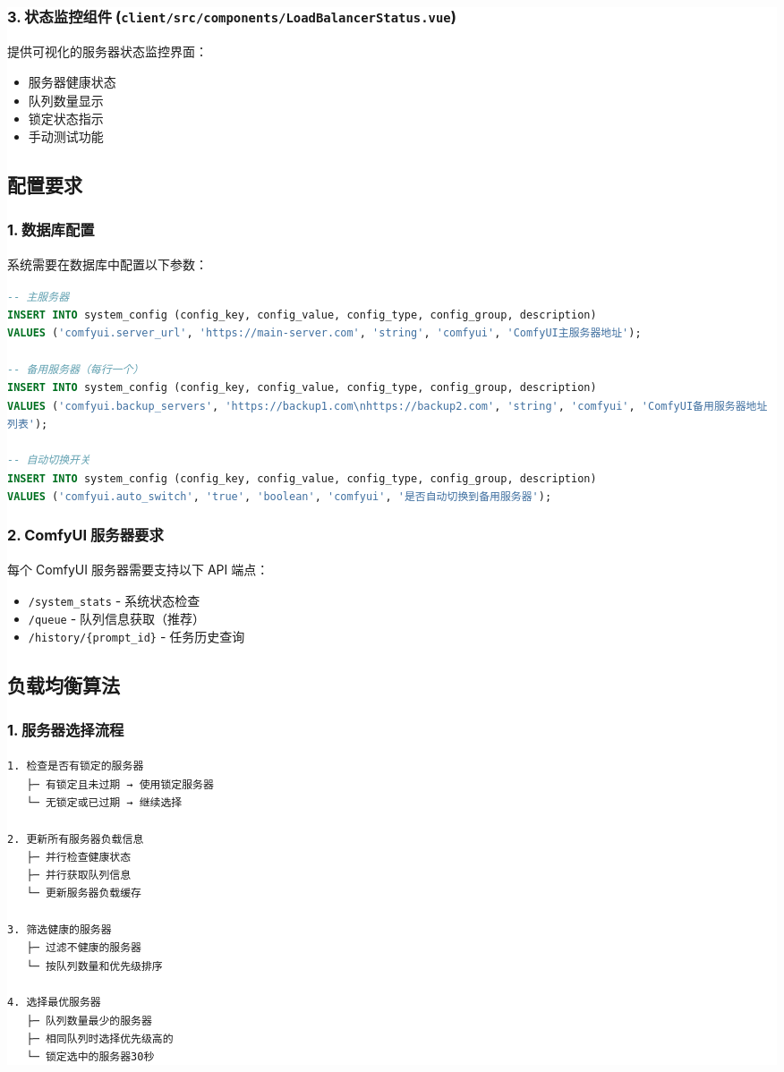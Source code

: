 ### 3. 状态监控组件 (`client/src/components/LoadBalancerStatus.vue`)

提供可视化的服务器状态监控界面：
- 服务器健康状态
- 队列数量显示
- 锁定状态指示
- 手动测试功能

## 配置要求

### 1. 数据库配置

系统需要在数据库中配置以下参数：

```sql
-- 主服务器
INSERT INTO system_config (config_key, config_value, config_type, config_group, description) 
VALUES ('comfyui.server_url', 'https://main-server.com', 'string', 'comfyui', 'ComfyUI主服务器地址');

-- 备用服务器（每行一个）
INSERT INTO system_config (config_key, config_value, config_type, config_group, description) 
VALUES ('comfyui.backup_servers', 'https://backup1.com\nhttps://backup2.com', 'string', 'comfyui', 'ComfyUI备用服务器地址列表');

-- 自动切换开关
INSERT INTO system_config (config_key, config_value, config_type, config_group, description) 
VALUES ('comfyui.auto_switch', 'true', 'boolean', 'comfyui', '是否自动切换到备用服务器');
```

### 2. ComfyUI 服务器要求

每个 ComfyUI 服务器需要支持以下 API 端点：

- `/system_stats` - 系统状态检查
- `/queue` - 队列信息获取（推荐）
- `/history/{prompt_id}` - 任务历史查询

## 负载均衡算法

### 1. 服务器选择流程

```
1. 检查是否有锁定的服务器
   ├─ 有锁定且未过期 → 使用锁定服务器
   └─ 无锁定或已过期 → 继续选择

2. 更新所有服务器负载信息
   ├─ 并行检查健康状态
   ├─ 并行获取队列信息
   └─ 更新服务器负载缓存

3. 筛选健康的服务器
   ├─ 过滤不健康的服务器
   └─ 按队列数量和优先级排序

4. 选择最优服务器
   ├─ 队列数量最少的服务器
   ├─ 相同队列时选择优先级高的
   └─ 锁定选中的服务器30秒
```
